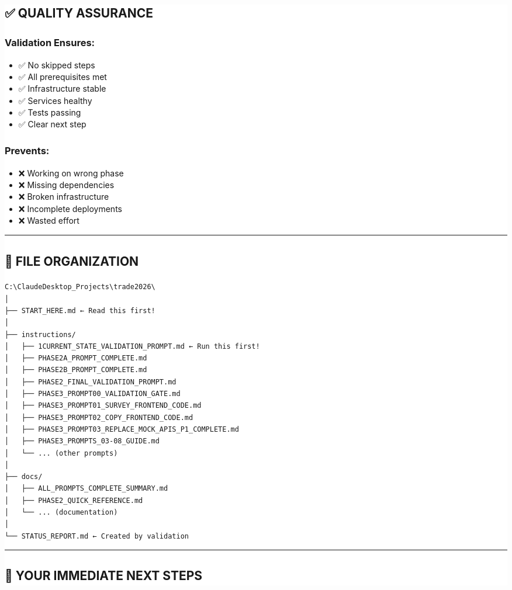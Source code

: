 
## ✅ QUALITY ASSURANCE

### Validation Ensures:
- ✅ No skipped steps
- ✅ All prerequisites met
- ✅ Infrastructure stable
- ✅ Services healthy
- ✅ Tests passing
- ✅ Clear next step

### Prevents:
- ❌ Working on wrong phase
- ❌ Missing dependencies
- ❌ Broken infrastructure
- ❌ Incomplete deployments
- ❌ Wasted effort

---

## 📁 FILE ORGANIZATION

```
C:\ClaudeDesktop_Projects\trade2026\
│
├── START_HERE.md ← Read this first!
│
├── instructions/
│   ├── 1CURRENT_STATE_VALIDATION_PROMPT.md ← Run this first!
│   ├── PHASE2A_PROMPT_COMPLETE.md
│   ├── PHASE2B_PROMPT_COMPLETE.md
│   ├── PHASE2_FINAL_VALIDATION_PROMPT.md
│   ├── PHASE3_PROMPT00_VALIDATION_GATE.md
│   ├── PHASE3_PROMPT01_SURVEY_FRONTEND_CODE.md
│   ├── PHASE3_PROMPT02_COPY_FRONTEND_CODE.md
│   ├── PHASE3_PROMPT03_REPLACE_MOCK_APIS_P1_COMPLETE.md
│   ├── PHASE3_PROMPTS_03-08_GUIDE.md
│   └── ... (other prompts)
│
├── docs/
│   ├── ALL_PROMPTS_COMPLETE_SUMMARY.md
│   ├── PHASE2_QUICK_REFERENCE.md
│   └── ... (documentation)
│
└── STATUS_REPORT.md ← Created by validation
```

---

## 🚀 YOUR IMMEDIATE NEXT STEPS
